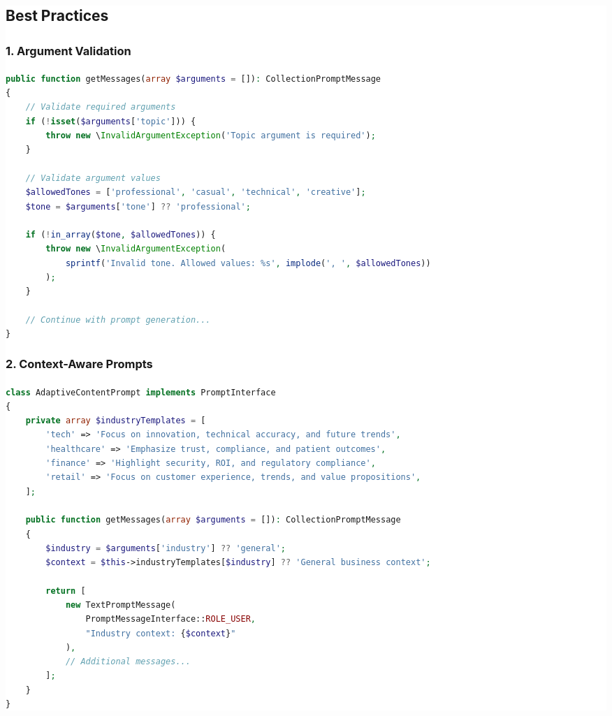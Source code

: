 ## Best Practices

### 1. Argument Validation

```php
public function getMessages(array $arguments = []): CollectionPromptMessage
{
    // Validate required arguments
    if (!isset($arguments['topic'])) {
        throw new \InvalidArgumentException('Topic argument is required');
    }

    // Validate argument values
    $allowedTones = ['professional', 'casual', 'technical', 'creative'];
    $tone = $arguments['tone'] ?? 'professional';
    
    if (!in_array($tone, $allowedTones)) {
        throw new \InvalidArgumentException(
            sprintf('Invalid tone. Allowed values: %s', implode(', ', $allowedTones))
        );
    }

    // Continue with prompt generation...
}
```

### 2. Context-Aware Prompts

```php
class AdaptiveContentPrompt implements PromptInterface
{
    private array $industryTemplates = [
        'tech' => 'Focus on innovation, technical accuracy, and future trends',
        'healthcare' => 'Emphasize trust, compliance, and patient outcomes',
        'finance' => 'Highlight security, ROI, and regulatory compliance',
        'retail' => 'Focus on customer experience, trends, and value propositions',
    ];

    public function getMessages(array $arguments = []): CollectionPromptMessage
    {
        $industry = $arguments['industry'] ?? 'general';
        $context = $this->industryTemplates[$industry] ?? 'General business context';

        return [
            new TextPromptMessage(
                PromptMessageInterface::ROLE_USER,
                "Industry context: {$context}"
            ),
            // Additional messages...
        ];
    }
}
```
